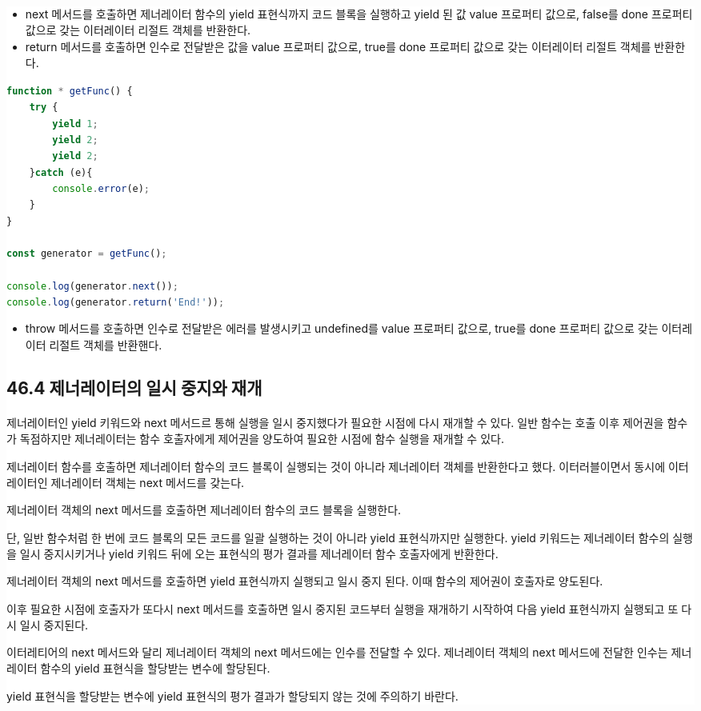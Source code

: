 - next 메서드를 호출하면 제너레이터 함수의 yield 표현식까지 코드 블록을 실행하고 yield 된 값 value 프로퍼티 값으로, false를 
done 프로퍼티 값으로 갖는 이터레이터 리절트 객체를 반환한다. 
- return 메서드를 호출하면 인수로 전달받은 값을 value 프로퍼티 값으로, true를 done 프로퍼티 값으로 갖는
이터레이터 리절트 객체를 반환한다. 

```javascript
function * getFunc() {
    try {
        yield 1;
        yield 2;
        yield 2;
    }catch (e){
        console.error(e);
    }
}

const generator = getFunc();

console.log(generator.next());
console.log(generator.return('End!'));
```

- throw 메서드를 호출하면 인수로 전달받은 에러를 발생시키고 undefined를 value
프로퍼티 값으로, true를 done 프로퍼티 값으로 갖는 이터레이터 리절트 객체를 반환핸다.

## 46.4 제너레이터의 일시 중지와 재개

제너레이터인 yield 키워드와 next 메서드르 통해 실행을 일시 중지했다가
필요한 시점에 다시 재개할 수 있다. 
일반 함수는 호출 이후 제어권을 함수가 독점하지만 제너레이터는 함수 호출자에게
제어권을 양도하여 필요한 시점에 함수 실행을 재개할 수 있다.

제너레이터 함수를 호출하면 제너레이터 함수의 코드 블록이 실행되는 것이 아니라 제너레이터 객체를 반환한다고 했다.
이터러블이면서 동시에 이터레이터인 제너레이터 객체는 next 메서드를 갖는다. 

제너레이터 객체의 next 메서드를 호출하면 제너레이터 함수의 코드 블록을 실행한다. 

단, 일반 함수처럼 한 번에 코드 블록의 모든 코드를 일괄 실행하는 것이 아니라 yield 표현식까지만 실행한다.
yield 키워드는 제너레이터 함수의 실행을 일시 중지시키거나 yield 키워드 뒤에 오는 표현식의 평가 결과를
제너레이터 함수 호출자에게 반환한다. 

제너레이터 객체의 next 메서드를 호출하면 yield 표현식까지 실행되고
일시 중지 된다. 이때 함수의 제어권이 호출자로 양도된다.

이후 필요한 시점에 호출자가 또다시 next 메서드를 호출하면
일시 중지된 코드부터 실행을 재개하기 시작하여 다음 yield 표현식까지
실행되고 또 다시 일시 중지된다.


이터레티어의 next 메서드와 달리 제너레이터 객체의 next 메서드에는 
인수를 전달할 수 있다. 제너레이터 객체의 next 메서드에 전달한
인수는 제너레이터 함수의 yield 표현식을 할당받는 변수에 할당된다.

yield 표현식을 할당받는 변수에 yield 표현식의 평가 결과가
할당되지 않는 것에 주의하기 바란다. 
